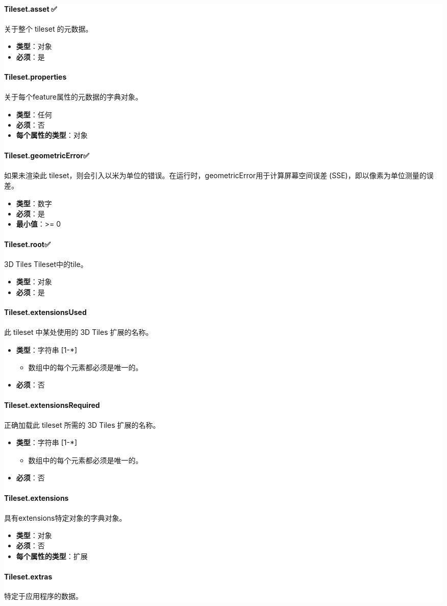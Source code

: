 #### Tileset.asset ✅

关于整个 tileset 的元数据。

*   **类型**：对象
*   **必须**：是

#### Tileset.properties

关于每个feature属性的元数据的字典对象。

*   **类型**：任何
*   **必须**：否
*   **每个属性的类型**：对象

#### Tileset.geometricError✅

如果未渲染此 tileset，则会引入以米为单位的错误。在运行时，geometricError用于计算屏幕空间误差 (SSE)，即以像素为单位测量的误差。

*   **类型**：数字
*   **必须**：是
*   **最小值**：>= 0

#### Tileset.root✅

3D Tiles Tileset中的tile。

*   **类型**：对象
*   **必须**：是

#### Tileset.extensionsUsed

此 tileset 中某处使用的 3D Tiles 扩展的名称。

*   **类型**：字符串 \[1-\*]

    *   数组中的每个元素都必须是唯一的。
*   **必须**：否

#### Tileset.extensionsRequired

正确加载此 tileset 所需的 3D Tiles 扩展的名称。

*   **类型**：字符串 \[1-\*]

    *   数组中的每个元素都必须是唯一的。
*   **必须**：否

#### Tileset.extensions

具有extensions特定对象的字典对象。

*   **类型**：对象
*   **必须**：否
*   **每个属性的类型**：扩展

#### Tileset.extras

特定于应用程序的数据。
